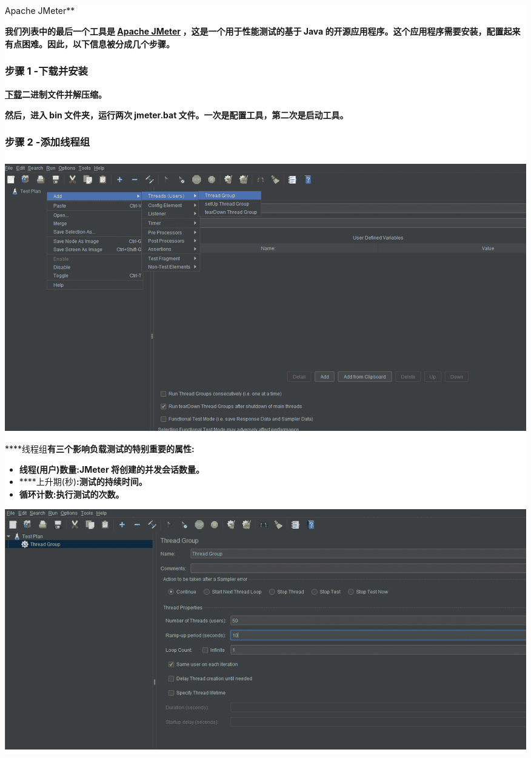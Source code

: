 Apache JMeter** 

**我们列表中的最后一个工具是 [Apache JMeter](https://jmeter.apache.org/) ，这是一个用于性能测试的基于 Java 的开源应用程序。这个应用程序需要安装，配置起来有点困难。因此，以下信息被分成几个步骤。**

### **步骤 1 -下载并安装**

**[下载](https://jmeter.apache.org/download_jmeter.cgi)二进制文件并解压缩。**

**然后，进入 **bin** 文件夹，运行两次 **jmeter.bat** 文件。一次是配置工具，第二次是启动工具。**

### **步骤 2 -添加线程组**

**![YCAk5QOE](img/c7dd7185406ea1518a7992b41a78e72b.png)**

****线程组**有三个影响负载测试的特别重要的属性:**

*   ****线程(用户)数量**:JMeter 将创建的并发会话数量。**
*   ****上升期(秒)**:测试的持续时间。**
*   ****循环计数**:执行测试的次数。**

**![1EWOCdBA](img/094d7983ebe6837911549c47cb4cb331.png)**
